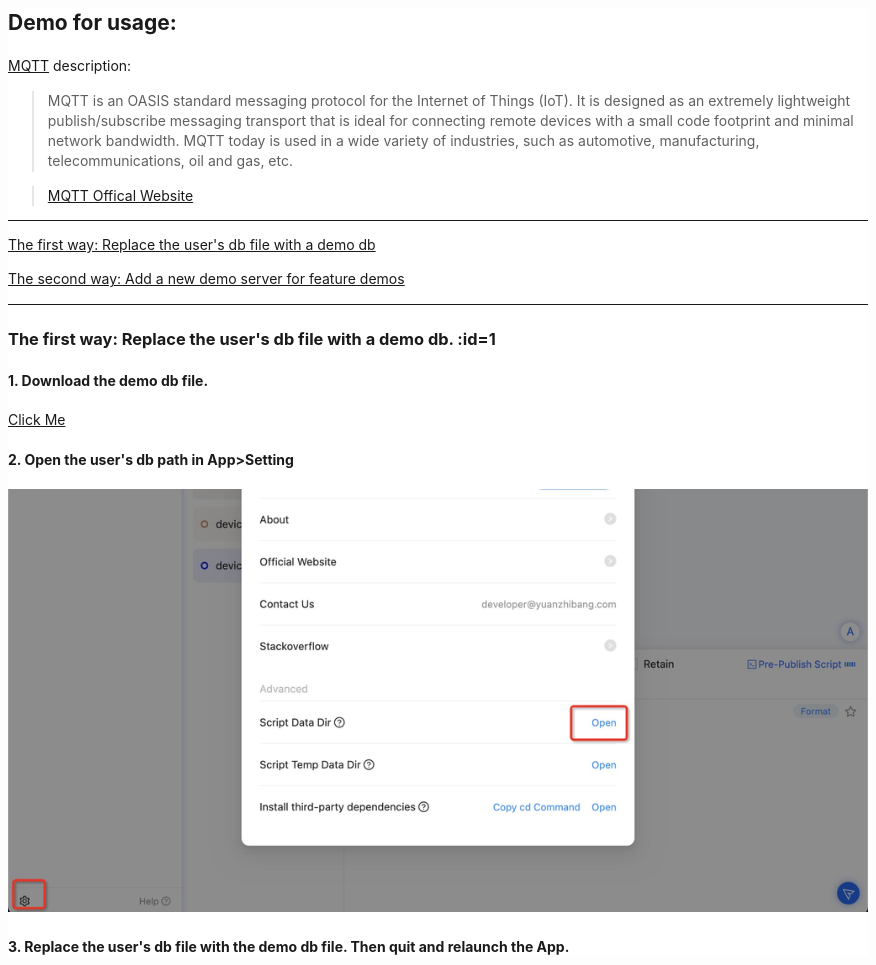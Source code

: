 ## Demo for usage:

[MQTT](https://mqtt.org/) description:
> MQTT is an OASIS standard messaging protocol for the Internet of Things (IoT). It is designed as an extremely lightweight publish/subscribe messaging transport that is ideal for connecting remote devices with a small code footprint and minimal network bandwidth. MQTT today is used in a wide variety of industries, such as automotive, manufacturing, telecommunications, oil and gas, etc.

> [MQTT Offical Website](https://mqtt.org/)
---


[The first way: Replace the user's db file with a demo db](en/apple-review/default?id=_1)

[The second way: Add a new demo server for feature demos](en/apple-review/default?id=_2)


---

### The first way: Replace the user's db file with a demo db. :id=1

#### 1. Download the demo db file.

[Click Me](https://doc.ttqm.app/assets/review-data/bridge.db)

#### 2. Open the user's db path in App>Setting

![Open User's DB](_media/1.jpg ':size=600')

#### 3. Replace the user's db file with the demo db file. Then quit and relaunch the App.
